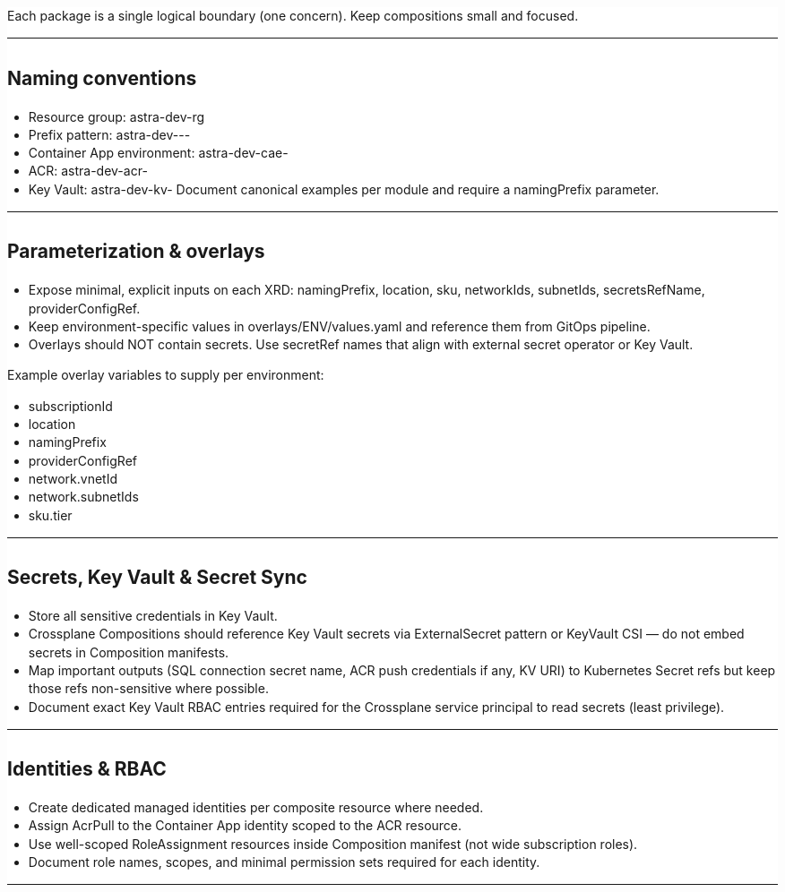 Each package is a single logical boundary (one concern). Keep compositions small and focused.

---

## Naming conventions
- Resource group: astra-dev-rg
- Prefix pattern: astra-dev-<resource>-<env>-<suffix>
- Container App environment: astra-dev-cae-<env>
- ACR: astra-dev-acr-<env>
- Key Vault: astra-dev-kv-<env>
Document canonical examples per module and require a namingPrefix parameter.

---

## Parameterization & overlays
- Expose minimal, explicit inputs on each XRD: namingPrefix, location, sku, networkIds, subnetIds, secretsRefName, providerConfigRef.
- Keep environment-specific values in overlays/ENV/values.yaml and reference them from GitOps pipeline.
- Overlays should NOT contain secrets. Use secretRef names that align with external secret operator or Key Vault.

Example overlay variables to supply per environment:
- subscriptionId
- location
- namingPrefix
- providerConfigRef
- network.vnetId
- network.subnetIds
- sku.tier

---

## Secrets, Key Vault & Secret Sync
- Store all sensitive credentials in Key Vault.
- Crossplane Compositions should reference Key Vault secrets via ExternalSecret pattern or KeyVault CSI — do not embed secrets in Composition manifests.
- Map important outputs (SQL connection secret name, ACR push credentials if any, KV URI) to Kubernetes Secret refs but keep those refs non-sensitive where possible.
- Document exact Key Vault RBAC entries required for the Crossplane service principal to read secrets (least privilege).

---

## Identities & RBAC
- Create dedicated managed identities per composite resource where needed.
- Assign AcrPull to the Container App identity scoped to the ACR resource.
- Use well-scoped RoleAssignment resources inside Composition manifest (not wide subscription roles).
- Document role names, scopes, and minimal permission sets required for each identity.

---